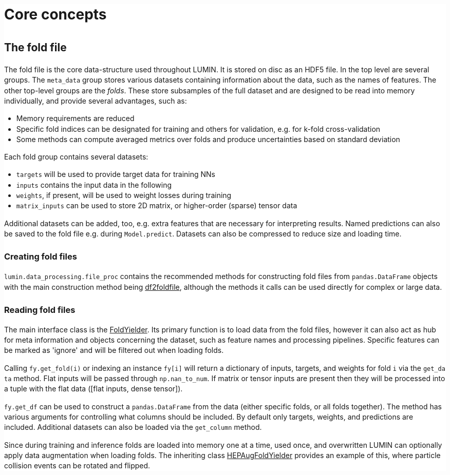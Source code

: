 # Core concepts

## The fold file

The fold file is the core data-structure used throughout LUMIN. It is stored on disc as an HDF5 file. In the top level are several groups. The `meta_data` group stores various datasets containing information about the data, such as the names of features. The other top-level groups are the *folds*. These store subsamples of the full dataset and are designed to be read into memory individually, and provide several advantages, such as:

- Memory requirements are reduced
- Specific fold indices can be designated for training and others for validation, e.g. for k-fold cross-validation
- Some methods can compute averaged metrics over folds and produce uncertainties based on standard deviation

Each fold group contains several datasets:

- `targets` will be used to provide target data for training NNs
- `inputs` contains the input data in the following
- `weights`, if present, will be used to weight losses during training
- `matrix_inputs` can be used to store 2D matrix, or higher-order (sparse) tensor data

Additional datasets can be added, too, e.g. extra features that are necessary for interpreting results. Named predictions can also be saved to the fold file e.g. during `Model.predict`. Datasets can also be compressed to reduce size and loading time.

### Creating fold files

`lumin.data_processing.file_proc` contains the recommended methods for constructing fold files from `pandas.DataFrame` objects with the main construction method being [df2foldfile](https://lumin.readthedocs.io/en/stable/lumin.data_processing.html#lumin.data_processing.file_proc.df2foldfile), although the methods it calls can be used directly for complex or large data.

### Reading fold files

The main interface class is the [FoldYielder](https://lumin.readthedocs.io/en/stable/lumin.nn.data.html#lumin.nn.data.fold_yielder.FoldYielder). Its primary function is to load data from the fold files, however it can also act as hub for meta information and objects concerning the dataset, such as feature names and processing pipelines. Specific features can be marked as 'ignore' and will be filtered out when loading folds.

Calling `fy.get_fold(i)` or indexing an instance `fy[i]` will return a dictionary of inputs, targets, and weights for fold `i` via the `get_data` method. Flat inputs will be passed through `np.nan_to_num`. If matrix or tensor inputs are present then they will be processed into a tuple with the flat data ([flat inputs, dense tensor]).

`fy.get_df` can be used to construct a `pandas.DataFrame` from the data (either specific folds, or all folds together). The method has various arguments for controlling what columns should be included. By default only targets, weights, and predictions are included. Additional datasets can also be loaded via the `get_column` method.

Since during training and inference folds are loaded into memory one at a time, used once, and overwritten LUMIN can optionally apply data augmentation when loading folds. The inheriting class [HEPAugFoldYielder](https://lumin.readthedocs.io/en/stable/lumin.nn.data.html#lumin.nn.data.fold_yielder.HEPAugFoldYielder) provides an example of this, where particle collision events can be rotated and flipped.
